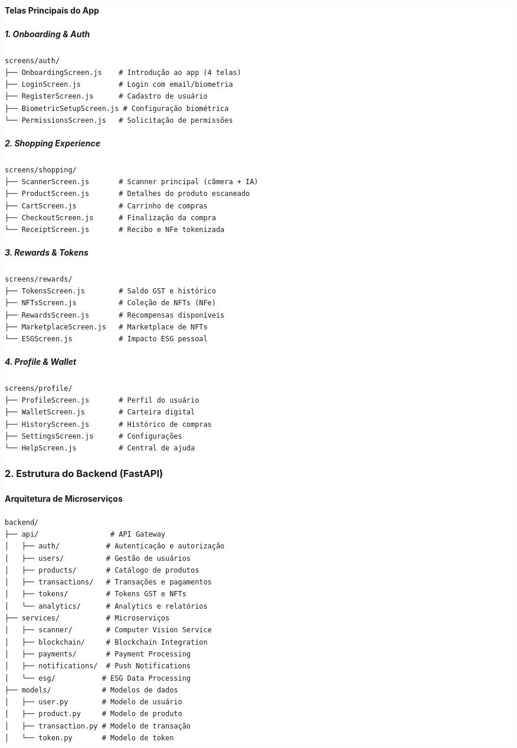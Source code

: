 #### **Telas Principais do App**

##### **1. Onboarding & Auth**
```
screens/auth/
├── OnboardingScreen.js    # Introdução ao app (4 telas)
├── LoginScreen.js         # Login com email/biometria
├── RegisterScreen.js      # Cadastro de usuário
├── BiometricSetupScreen.js # Configuração biométrica
└── PermissionsScreen.js   # Solicitação de permissões
```

##### **2. Shopping Experience**
```
screens/shopping/
├── ScannerScreen.js       # Scanner principal (câmera + IA)
├── ProductScreen.js       # Detalhes do produto escaneado
├── CartScreen.js          # Carrinho de compras
├── CheckoutScreen.js      # Finalização da compra
└── ReceiptScreen.js       # Recibo e NFe tokenizada
```

##### **3. Rewards & Tokens**
```
screens/rewards/
├── TokensScreen.js        # Saldo GST e histórico
├── NFTsScreen.js          # Coleção de NFTs (NFe)
├── RewardsScreen.js       # Recompensas disponíveis
├── MarketplaceScreen.js   # Marketplace de NFTs
└── ESGScreen.js           # Impacto ESG pessoal
```

##### **4. Profile & Wallet**
```
screens/profile/
├── ProfileScreen.js       # Perfil do usuário
├── WalletScreen.js        # Carteira digital
├── HistoryScreen.js       # Histórico de compras
├── SettingsScreen.js      # Configurações
└── HelpScreen.js          # Central de ajuda
```

### **2. Estrutura do Backend (FastAPI)**

#### **Arquitetura de Microserviços**
```
backend/
├── api/                 # API Gateway
│   ├── auth/           # Autenticação e autorização
│   ├── users/          # Gestão de usuários
│   ├── products/       # Catálogo de produtos
│   ├── transactions/   # Transações e pagamentos
│   ├── tokens/         # Tokens GST e NFTs
│   └── analytics/      # Analytics e relatórios
├── services/           # Microserviços
│   ├── scanner/        # Computer Vision Service
│   ├── blockchain/     # Blockchain Integration
│   ├── payments/       # Payment Processing
│   ├── notifications/  # Push Notifications
│   └── esg/           # ESG Data Processing
├── models/            # Modelos de dados
│   ├── user.py        # Modelo de usuário
│   ├── product.py     # Modelo de produto
│   ├── transaction.py # Modelo de transação
│   └── token.py       # Modelo de token
```